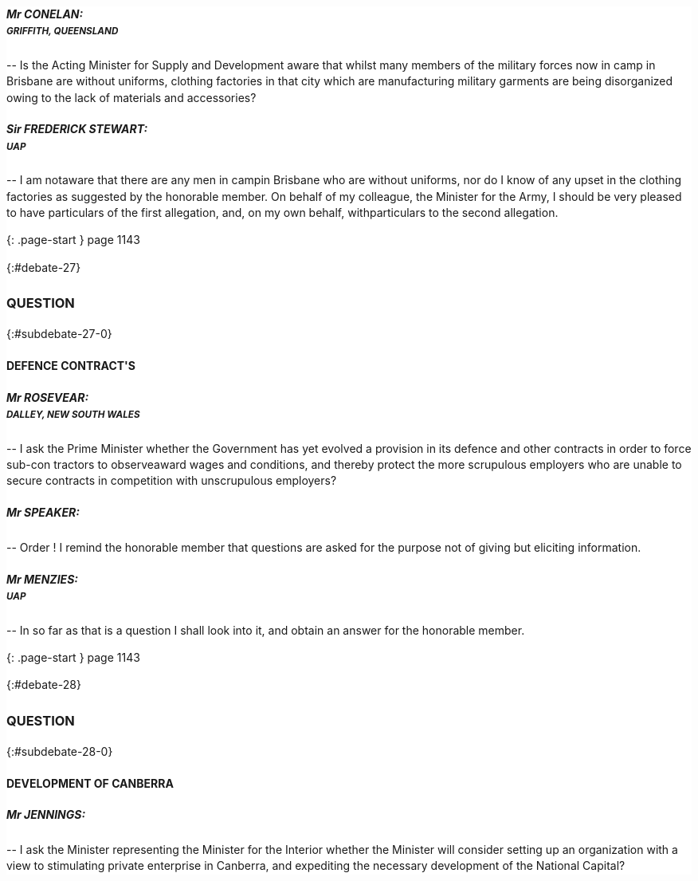 ##### Mr CONELAN:<br><small class="text-muted">GRIFFITH, QUEENSLAND</small>

-- Is the Acting Minister for Supply and Development aware that whilst many members of the military forces now in camp in Brisbane are without uniforms, clothing factories in that city which are manufacturing military garments are being disorganized owing to the lack of materials and accessories? 

##### Sir FREDERICK STEWART:<br><small class="text-muted">UAP</small>

-- I am notaware that there are any men in campin Brisbane who are without uniforms, nor do I know of any upset in the clothing factories as suggested by the honorable member. On behalf of my colleague, the Minister for the Army, I should be very pleased to have particulars of the first allegation, and, on my own behalf, withparticulars to the second allegation. 

{: .page-start }
page 1143

{:#debate-27}
### QUESTION

{:#subdebate-27-0}
#### DEFENCE CONTRACT'S

##### Mr ROSEVEAR:<br><small class="text-muted">DALLEY, NEW SOUTH WALES</small>

-- I ask the Prime Minister whether  the  Government has yet evolved a provision in its defence and other contracts in order to force sub-con tractors  to  observeaward wages  and  conditions, and thereby protect the more scrupulous employers who  are  unable to secure contracts in competition with unscrupulous employers? 

##### Mr SPEAKER:

-- Order ! I remind the honorable member  that  questions are asked for the purpose not of giving but eliciting information. 

##### Mr MENZIES:<br><small class="text-muted">UAP</small>

-- In so far as that is a question I shall look into it, and obtain an answer for the honorable member. 

{: .page-start }
page 1143

{:#debate-28}
### QUESTION

{:#subdebate-28-0}
#### DEVELOPMENT OF CANBERRA

##### Mr JENNINGS:

-- I ask the Minister representing the Minister for the Interior whether the Minister will consider setting up an organization with a view to stimulating private enterprise in Canberra, and expediting the necessary development of the National Capital? 
